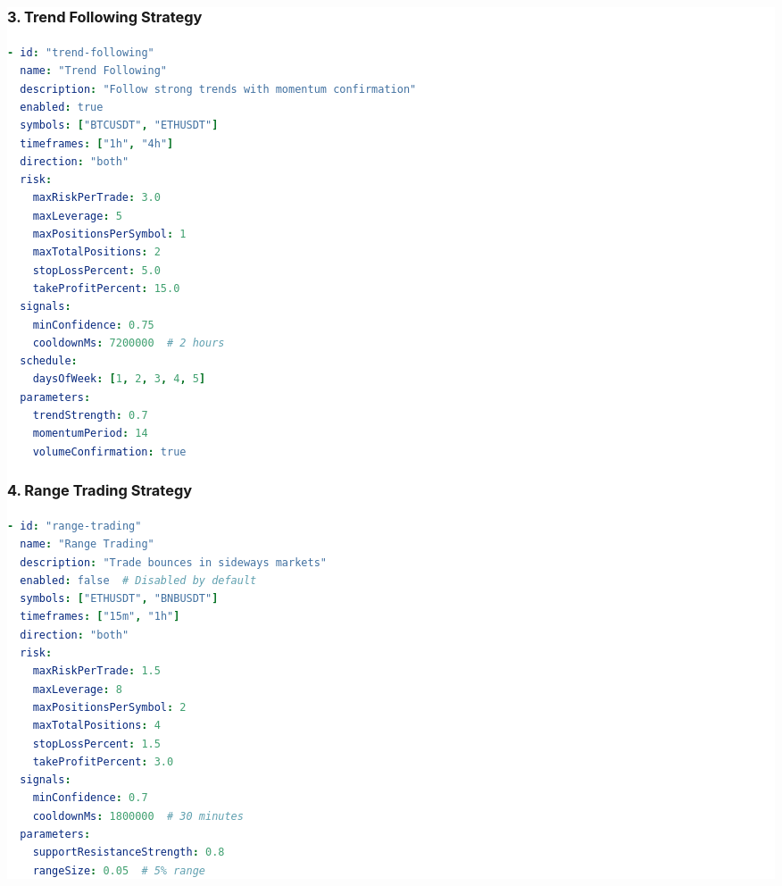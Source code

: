### 3. Trend Following Strategy

```yaml
- id: "trend-following"
  name: "Trend Following"
  description: "Follow strong trends with momentum confirmation"
  enabled: true
  symbols: ["BTCUSDT", "ETHUSDT"] 
  timeframes: ["1h", "4h"]
  direction: "both"
  risk:
    maxRiskPerTrade: 3.0
    maxLeverage: 5
    maxPositionsPerSymbol: 1
    maxTotalPositions: 2
    stopLossPercent: 5.0
    takeProfitPercent: 15.0
  signals:
    minConfidence: 0.75
    cooldownMs: 7200000  # 2 hours
  schedule:
    daysOfWeek: [1, 2, 3, 4, 5]
  parameters:
    trendStrength: 0.7
    momentumPeriod: 14
    volumeConfirmation: true
```

### 4. Range Trading Strategy

```yaml
- id: "range-trading"
  name: "Range Trading" 
  description: "Trade bounces in sideways markets"
  enabled: false  # Disabled by default
  symbols: ["ETHUSDT", "BNBUSDT"]
  timeframes: ["15m", "1h"]
  direction: "both"
  risk:
    maxRiskPerTrade: 1.5
    maxLeverage: 8
    maxPositionsPerSymbol: 2
    maxTotalPositions: 4
    stopLossPercent: 1.5
    takeProfitPercent: 3.0
  signals:
    minConfidence: 0.7
    cooldownMs: 1800000  # 30 minutes
  parameters:
    supportResistanceStrength: 0.8
    rangeSize: 0.05  # 5% range
```
